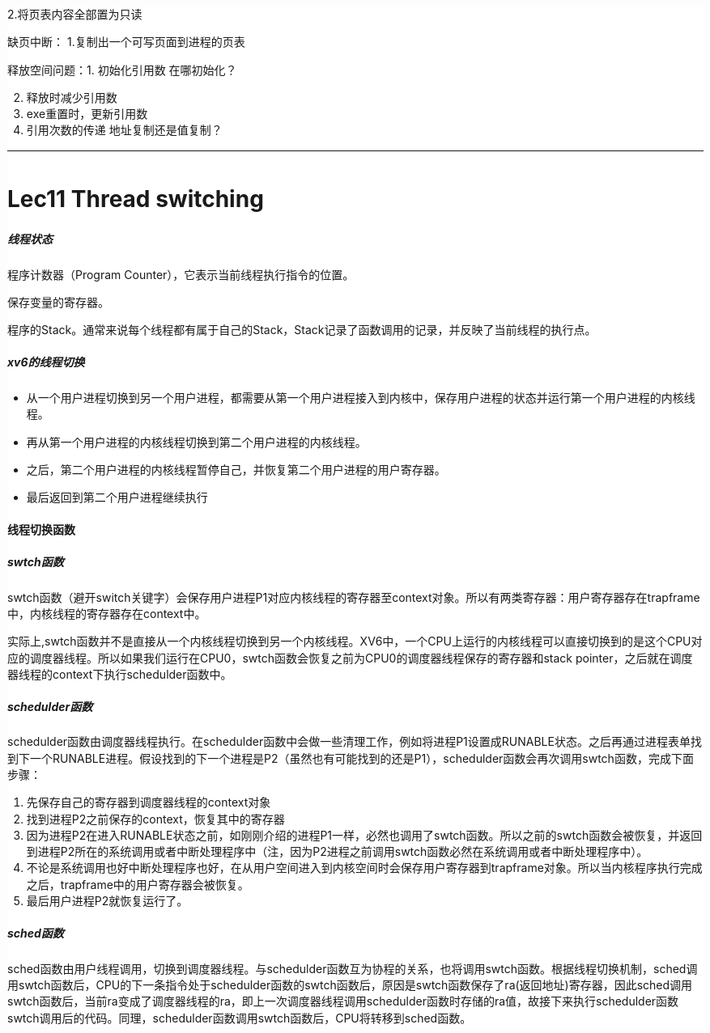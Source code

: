 2.将页表内容全部置为只读

缺页中断：  1.复制出一个可写页面到进程的页表



释放空间问题：1. 初始化引用数	在哪初始化？

2. 释放时减少引用数
3. exe重置时，更新引用数
4. 引用次数的传递  地址复制还是值复制？



---

# Lec11 Thread switching

##### 线程状态

程序计数器（Program Counter），它表示当前线程执行指令的位置。

保存变量的寄存器。

程序的Stack。通常来说每个线程都有属于自己的Stack，Stack记录了函数调用的记录，并反映了当前线程的执行点。

##### xv6的线程切换

- 从一个用户进程切换到另一个用户进程，都需要从第一个用户进程接入到内核中，保存用户进程的状态并运行第一个用户进程的内核线程。

- 再从第一个用户进程的内核线程切换到第二个用户进程的内核线程。

- 之后，第二个用户进程的内核线程暂停自己，并恢复第二个用户进程的用户寄存器。

- 最后返回到第二个用户进程继续执行

#### 线程切换函数

##### swtch函数

swtch函数（避开switch关键字）会保存用户进程P1对应内核线程的寄存器至context对象。所以有两类寄存器：用户寄存器存在trapframe中，内核线程的寄存器存在context中。

实际上,swtch函数并不是直接从一个内核线程切换到另一个内核线程。XV6中，一个CPU上运行的内核线程可以直接切换到的是这个CPU对应的调度器线程。所以如果我们运行在CPU0，swtch函数会恢复之前为CPU0的调度器线程保存的寄存器和stack pointer，之后就在调度器线程的context下执行schedulder函数中。

##### schedulder函数

schedulder函数由调度器线程执行。在schedulder函数中会做一些清理工作，例如将进程P1设置成RUNABLE状态。之后再通过进程表单找到下一个RUNABLE进程。假设找到的下一个进程是P2（虽然也有可能找到的还是P1），schedulder函数会再次调用swtch函数，完成下面步骤：

1. 先保存自己的寄存器到调度器线程的context对象
2. 找到进程P2之前保存的context，恢复其中的寄存器
3. 因为进程P2在进入RUNABLE状态之前，如刚刚介绍的进程P1一样，必然也调用了swtch函数。所以之前的swtch函数会被恢复，并返回到进程P2所在的系统调用或者中断处理程序中（注，因为P2进程之前调用swtch函数必然在系统调用或者中断处理程序中）。
4. 不论是系统调用也好中断处理程序也好，在从用户空间进入到内核空间时会保存用户寄存器到trapframe对象。所以当内核程序执行完成之后，trapframe中的用户寄存器会被恢复。
5. 最后用户进程P2就恢复运行了。

##### sched函数

sched函数由用户线程调用，切换到调度器线程。与schedulder函数互为协程的关系，也将调用swtch函数。根据线程切换机制，sched调用swtch函数后，CPU的下一条指令处于schedulder函数的swtch函数后，原因是swtch函数保存了ra(返回地址)寄存器，因此sched调用swtch函数后，当前ra变成了调度器线程的ra，即上一次调度器线程调用schedulder函数时存储的ra值，故接下来执行schedulder函数swtch调用后的代码。同理，schedulder函数调用swtch函数后，CPU将转移到sched函数。
